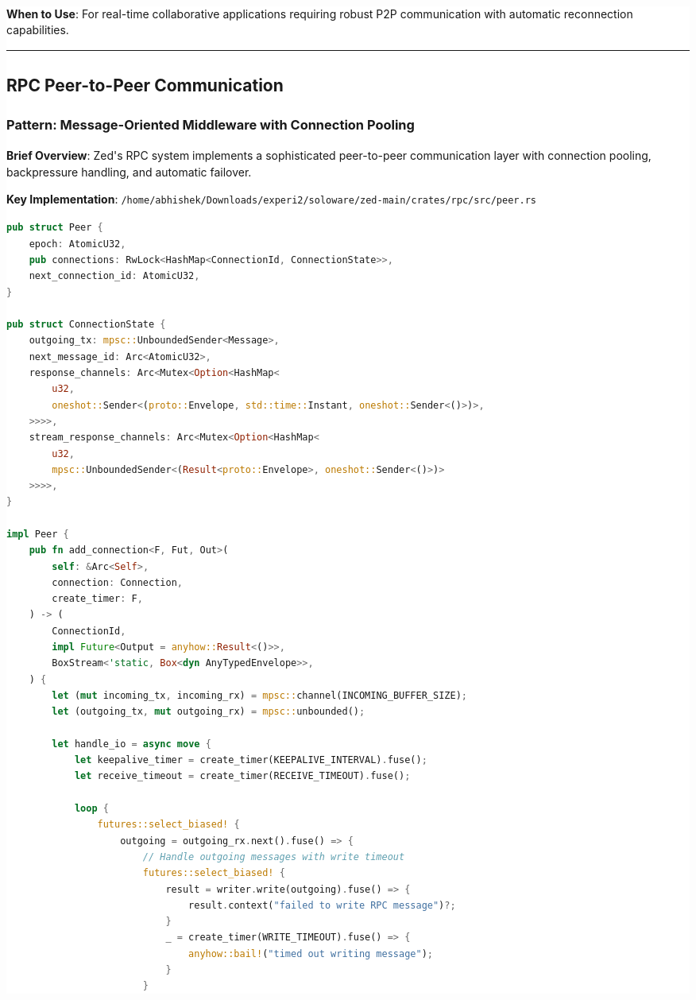 **When to Use**: For real-time collaborative applications requiring robust P2P communication with automatic reconnection capabilities.

---

## RPC Peer-to-Peer Communication

### Pattern: Message-Oriented Middleware with Connection Pooling

**Brief Overview**: Zed's RPC system implements a sophisticated peer-to-peer communication layer with connection pooling, backpressure handling, and automatic failover.

**Key Implementation**: `/home/abhishek/Downloads/experi2/soloware/zed-main/crates/rpc/src/peer.rs`

```rust
pub struct Peer {
    epoch: AtomicU32,
    pub connections: RwLock<HashMap<ConnectionId, ConnectionState>>,
    next_connection_id: AtomicU32,
}

pub struct ConnectionState {
    outgoing_tx: mpsc::UnboundedSender<Message>,
    next_message_id: Arc<AtomicU32>,
    response_channels: Arc<Mutex<Option<HashMap<
        u32,
        oneshot::Sender<(proto::Envelope, std::time::Instant, oneshot::Sender<()>)>,
    >>>>,
    stream_response_channels: Arc<Mutex<Option<HashMap<
        u32, 
        mpsc::UnboundedSender<(Result<proto::Envelope>, oneshot::Sender<()>)>
    >>>>,
}

impl Peer {
    pub fn add_connection<F, Fut, Out>(
        self: &Arc<Self>,
        connection: Connection,
        create_timer: F,
    ) -> (
        ConnectionId,
        impl Future<Output = anyhow::Result<()>>,
        BoxStream<'static, Box<dyn AnyTypedEnvelope>>,
    ) {
        let (mut incoming_tx, incoming_rx) = mpsc::channel(INCOMING_BUFFER_SIZE);
        let (outgoing_tx, mut outgoing_rx) = mpsc::unbounded();

        let handle_io = async move {
            let keepalive_timer = create_timer(KEEPALIVE_INTERVAL).fuse();
            let receive_timeout = create_timer(RECEIVE_TIMEOUT).fuse();
            
            loop {
                futures::select_biased! {
                    outgoing = outgoing_rx.next().fuse() => {
                        // Handle outgoing messages with write timeout
                        futures::select_biased! {
                            result = writer.write(outgoing).fuse() => {
                                result.context("failed to write RPC message")?;
                            }
                            _ = create_timer(WRITE_TIMEOUT).fuse() => {
                                anyhow::bail!("timed out writing message");
                            }
                        }
```